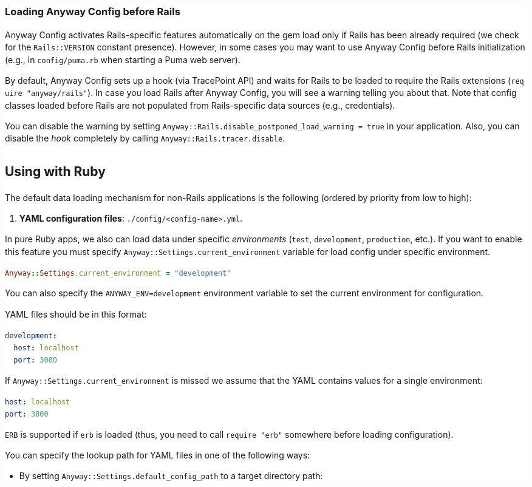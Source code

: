 ### Loading Anyway Config before Rails

Anyway Config activates Rails-specific features automatically on the gem load only if Rails has been already required (we check for the `Rails::VERSION` constant presence). However, in some cases you may want to use Anyway Config before Rails initialization (e.g., in `config/puma.rb` when starting a Puma web server).

By default, Anyway Config sets up a hook (via TracePoint API) and waits for Rails to be loaded to require the Rails extensions (`require "anyway/rails"`). In case you load Rails after Anyway Config, you will see a warning telling you about that. Note that config classes loaded before Rails are not populated from Rails-specific data sources (e.g., credentials).

You can disable the warning by setting `Anyway::Rails.disable_postponed_load_warning = true` in your application. Also, you can disable the _hook_ completely by calling `Anyway::Rails.tracer.disable`.

## Using with Ruby

The default data loading mechanism for non-Rails applications is the following (ordered by priority from low to high):

1) **YAML configuration files**: `./config/<config-name>.yml`.

In pure Ruby apps, we also can load data under specific _environments_ (`test`, `development`, `production`, etc.).
If you want to enable this feature you must specify `Anyway::Settings.current_environment` variable for load config under specific environment.

```ruby
Anyway::Settings.current_environment = "development"
```

You can also specify the `ANYWAY_ENV=development` environment variable to set the current environment for configuration.

YAML files should be in this format:

```yml
development:
  host: localhost
  port: 3000
```

If `Anyway::Settings.current_environment` is missed we assume that the YAML contains values for a single environment:

```yml
host: localhost
port: 3000
```

`ERB` is supported if `erb` is loaded (thus, you need to call `require "erb"` somewhere before loading configuration).

You can specify the lookup path for YAML files in one of the following ways:

- By setting `Anyway::Settings.default_config_path` to a target directory path:
